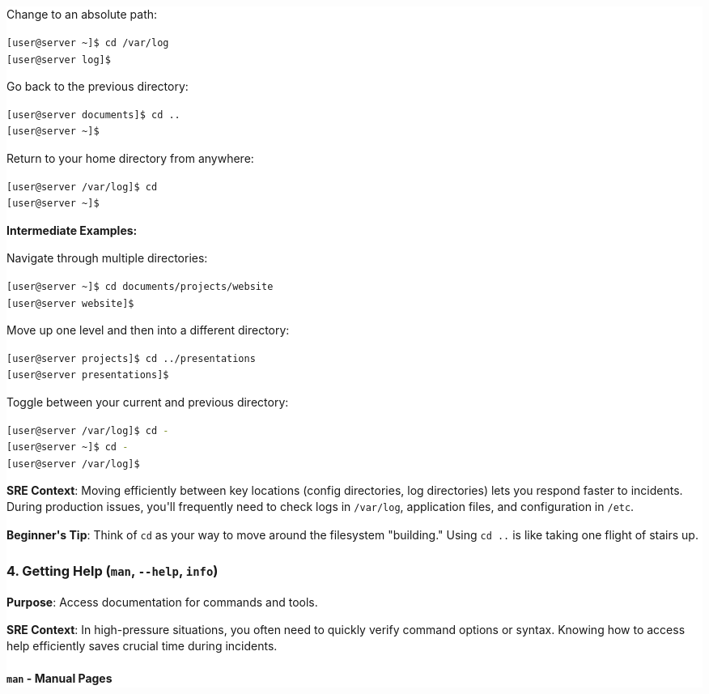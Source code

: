 Change to an absolute path:

```bash
[user@server ~]$ cd /var/log
[user@server log]$ 
```

Go back to the previous directory:

```bash
[user@server documents]$ cd ..
[user@server ~]$ 
```

Return to your home directory from anywhere:

```bash
[user@server /var/log]$ cd
[user@server ~]$ 
```

**Intermediate Examples:**

Navigate through multiple directories:

```bash
[user@server ~]$ cd documents/projects/website
[user@server website]$ 
```

Move up one level and then into a different directory:

```bash
[user@server projects]$ cd ../presentations
[user@server presentations]$ 
```

Toggle between your current and previous directory:

```bash
[user@server /var/log]$ cd -
[user@server ~]$ cd -
[user@server /var/log]$ 
```

**SRE Context**: Moving efficiently between key locations (config directories, log directories) lets you respond faster to incidents. During production issues, you'll frequently need to check logs in `/var/log`, application files, and configuration in `/etc`.

**Beginner's Tip**: Think of `cd` as your way to move around the filesystem "building." Using `cd ..` is like taking one flight of stairs up.

### **4. Getting Help (`man`, `--help`, `info`)**

**Purpose**: Access documentation for commands and tools.

**SRE Context**: In high-pressure situations, you often need to quickly verify command options or syntax. Knowing how to access help efficiently saves crucial time during incidents.

#### **`man` - Manual Pages**
